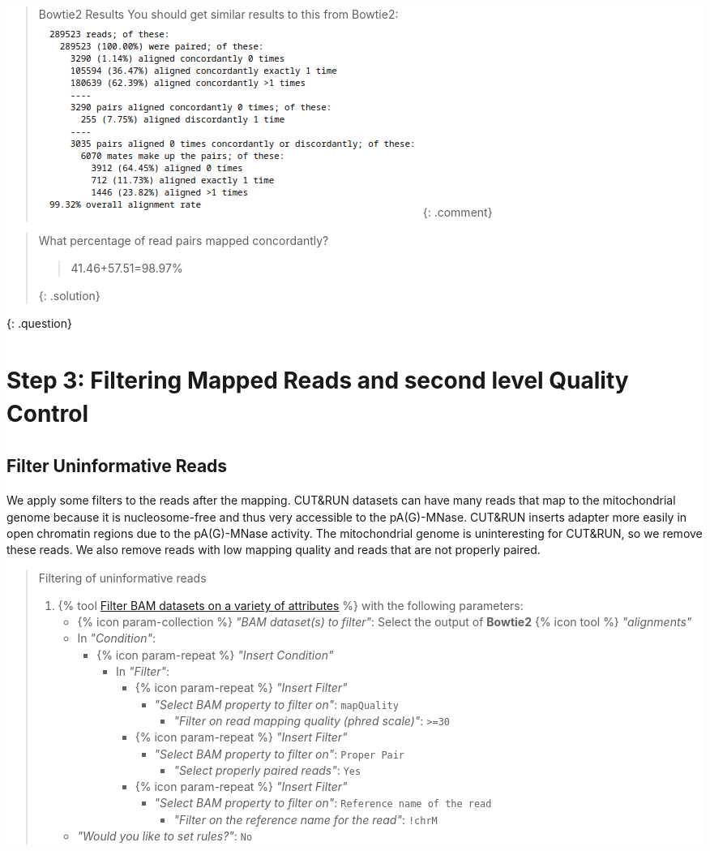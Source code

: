 > <comment-title>Bowtie2 Results</comment-title>
> You should get similar results to this from Bowtie2:
> ![Mapping statistics of bowtie2](../../images/cut_and_run/mapping_stats.png "Mapping statistics of bowtie2")
{: .comment}

> <question-title></question-title>
>
> What percentage of read pairs mapped concordantly?
>
> > <solution-title></solution-title>
> >
> > 41.46+57.51=98.97%
> >
> {: .solution}
>
{: .question}

# Step 3: Filtering Mapped Reads and second level Quality Control

## Filter Uninformative Reads

We apply some filters to the reads after the mapping. CUT&RUN datasets can have many reads that map to the mitochondrial genome because it is nucleosome-free and thus very accessible
to the pA(G)-MNase. CUT&RUN inserts adapter more easily in open chromatin regions due to the pA(G)-MNase activity. The mitochondrial genome is uninteresting for CUT&RUN,
so we remove these reads. We also remove reads with low mapping quality and reads that are not properly paired.

> <hands-on-title>Filtering of uninformative reads</hands-on-title>
>
> 1. {% tool [Filter BAM datasets on a variety of attributes](toolshed.g2.bx.psu.edu/repos/devteam/bamtools_filter/bamFilter/2.5.1+galaxy0) %} with the following parameters:
>    - {% icon param-collection %} *"BAM dataset(s) to filter"*: Select the output of  **Bowtie2** {% icon tool %} *"alignments"*
>    - In *"Condition"*:
>        - {% icon param-repeat %} *"Insert Condition"*
>            - In *"Filter"*:
>                - {% icon param-repeat %} *"Insert Filter"*
>                    - *"Select BAM property to filter on"*: `mapQuality`
>                        - *"Filter on read mapping quality (phred scale)"*: `>=30`
>                - {% icon param-repeat %} *"Insert Filter"*
>                    - *"Select BAM property to filter on"*: `Proper Pair`
>                        - *"Select properly paired reads"*: `Yes`
>                - {% icon param-repeat %} *"Insert Filter"*
>                    - *"Select BAM property to filter on"*: `Reference name of the read`
>                        - *"Filter on the reference name for the read"*: `!chrM`
>    - *"Would you like to set rules?"*: `No`
>
>